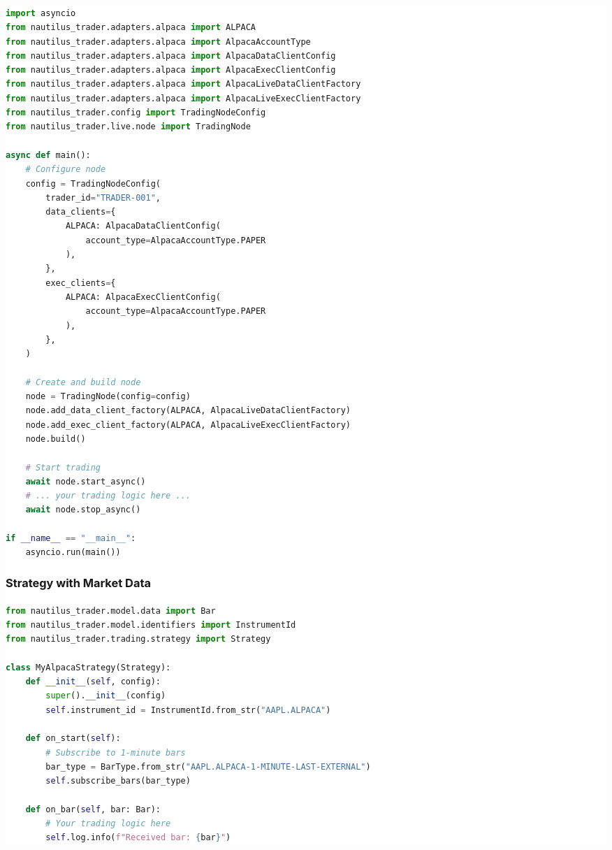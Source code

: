 ```python
import asyncio
from nautilus_trader.adapters.alpaca import ALPACA
from nautilus_trader.adapters.alpaca import AlpacaAccountType
from nautilus_trader.adapters.alpaca import AlpacaDataClientConfig
from nautilus_trader.adapters.alpaca import AlpacaExecClientConfig
from nautilus_trader.adapters.alpaca import AlpacaLiveDataClientFactory
from nautilus_trader.adapters.alpaca import AlpacaLiveExecClientFactory
from nautilus_trader.config import TradingNodeConfig
from nautilus_trader.live.node import TradingNode

async def main():
    # Configure node
    config = TradingNodeConfig(
        trader_id="TRADER-001",
        data_clients={
            ALPACA: AlpacaDataClientConfig(
                account_type=AlpacaAccountType.PAPER
            ),
        },
        exec_clients={
            ALPACA: AlpacaExecClientConfig(
                account_type=AlpacaAccountType.PAPER
            ),
        },
    )
    
    # Create and build node
    node = TradingNode(config=config)
    node.add_data_client_factory(ALPACA, AlpacaLiveDataClientFactory)
    node.add_exec_client_factory(ALPACA, AlpacaLiveExecClientFactory)
    node.build()
    
    # Start trading
    await node.start_async()
    # ... your trading logic here ...
    await node.stop_async()

if __name__ == "__main__":
    asyncio.run(main())
```

### Strategy with Market Data

```python
from nautilus_trader.model.data import Bar
from nautilus_trader.model.identifiers import InstrumentId
from nautilus_trader.trading.strategy import Strategy

class MyAlpacaStrategy(Strategy):
    def __init__(self, config):
        super().__init__(config)
        self.instrument_id = InstrumentId.from_str("AAPL.ALPACA")
        
    def on_start(self):
        # Subscribe to 1-minute bars
        bar_type = BarType.from_str("AAPL.ALPACA-1-MINUTE-LAST-EXTERNAL")
        self.subscribe_bars(bar_type)
        
    def on_bar(self, bar: Bar):
        # Your trading logic here
        self.log.info(f"Received bar: {bar}")
```
